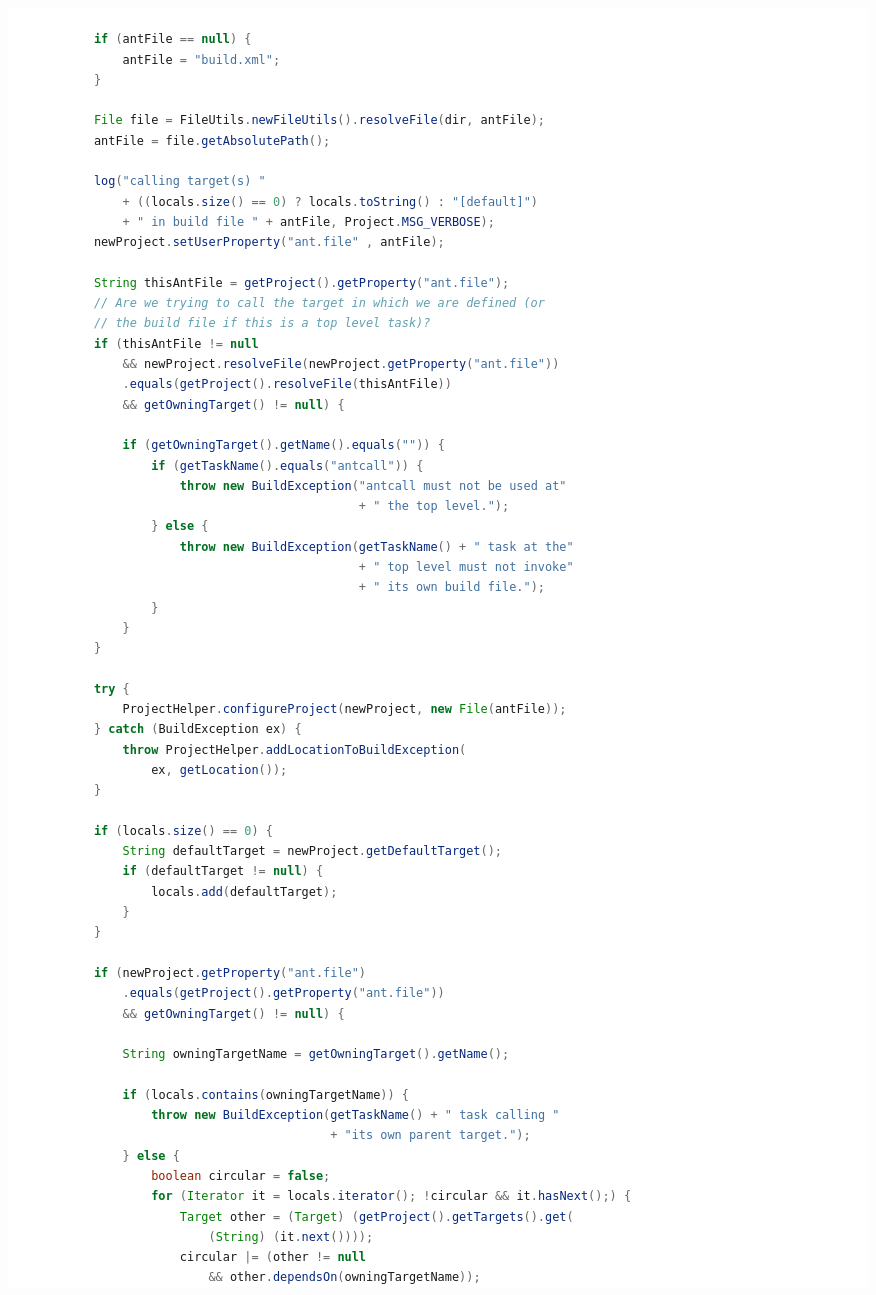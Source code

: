 ```java

            if (antFile == null) {
                antFile = "build.xml";
            }

            File file = FileUtils.newFileUtils().resolveFile(dir, antFile);
            antFile = file.getAbsolutePath();

            log("calling target(s) "
                + ((locals.size() == 0) ? locals.toString() : "[default]")
                + " in build file " + antFile, Project.MSG_VERBOSE);
            newProject.setUserProperty("ant.file" , antFile);

            String thisAntFile = getProject().getProperty("ant.file");
            // Are we trying to call the target in which we are defined (or
            // the build file if this is a top level task)?
            if (thisAntFile != null
                && newProject.resolveFile(newProject.getProperty("ant.file"))
                .equals(getProject().resolveFile(thisAntFile))
                && getOwningTarget() != null) {

                if (getOwningTarget().getName().equals("")) {
                    if (getTaskName().equals("antcall")) {
                        throw new BuildException("antcall must not be used at"
                                                 + " the top level.");
                    } else {
                        throw new BuildException(getTaskName() + " task at the"
                                                 + " top level must not invoke"
                                                 + " its own build file.");
                    }
                }
            }

            try {
                ProjectHelper.configureProject(newProject, new File(antFile));
            } catch (BuildException ex) {
                throw ProjectHelper.addLocationToBuildException(
                    ex, getLocation());
            }

            if (locals.size() == 0) {
                String defaultTarget = newProject.getDefaultTarget();
                if (defaultTarget != null) {
                    locals.add(defaultTarget);
                }
            }

            if (newProject.getProperty("ant.file")
                .equals(getProject().getProperty("ant.file"))
                && getOwningTarget() != null) {

                String owningTargetName = getOwningTarget().getName();

                if (locals.contains(owningTargetName)) {
                    throw new BuildException(getTaskName() + " task calling "
                                             + "its own parent target.");
                } else {
                    boolean circular = false;
                    for (Iterator it = locals.iterator(); !circular && it.hasNext();) {
                        Target other = (Target) (getProject().getTargets().get(
                            (String) (it.next())));
                        circular |= (other != null
                            && other.dependsOn(owningTargetName));
```